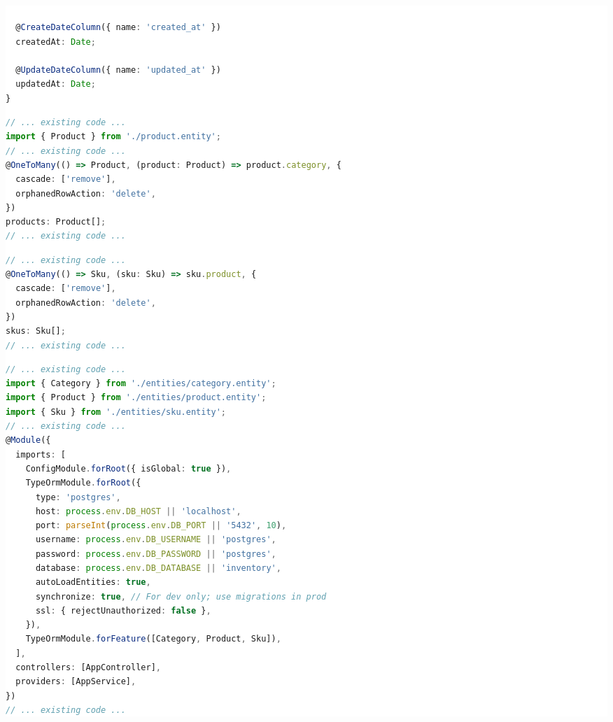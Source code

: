 ```typescript

  @CreateDateColumn({ name: 'created_at' })
  createdAt: Date;

  @UpdateDateColumn({ name: 'updated_at' })
  updatedAt: Date;
}

```

```typescript
// ... existing code ...
import { Product } from './product.entity';
// ... existing code ...
@OneToMany(() => Product, (product: Product) => product.category, {
  cascade: ['remove'],
  orphanedRowAction: 'delete',
})
products: Product[];
// ... existing code ...
```

```typescript
// ... existing code ...
@OneToMany(() => Sku, (sku: Sku) => sku.product, {
  cascade: ['remove'],
  orphanedRowAction: 'delete',
})
skus: Sku[];
// ... existing code ...
```

```typescript
// ... existing code ...
import { Category } from './entities/category.entity';
import { Product } from './entities/product.entity';
import { Sku } from './entities/sku.entity';
// ... existing code ...
@Module({
  imports: [
    ConfigModule.forRoot({ isGlobal: true }),
    TypeOrmModule.forRoot({
      type: 'postgres',
      host: process.env.DB_HOST || 'localhost',
      port: parseInt(process.env.DB_PORT || '5432', 10),
      username: process.env.DB_USERNAME || 'postgres',
      password: process.env.DB_PASSWORD || 'postgres',
      database: process.env.DB_DATABASE || 'inventory',
      autoLoadEntities: true,
      synchronize: true, // For dev only; use migrations in prod
      ssl: { rejectUnauthorized: false },
    }),
    TypeOrmModule.forFeature([Category, Product, Sku]),
  ],
  controllers: [AppController],
  providers: [AppService],
})
// ... existing code ...
```
